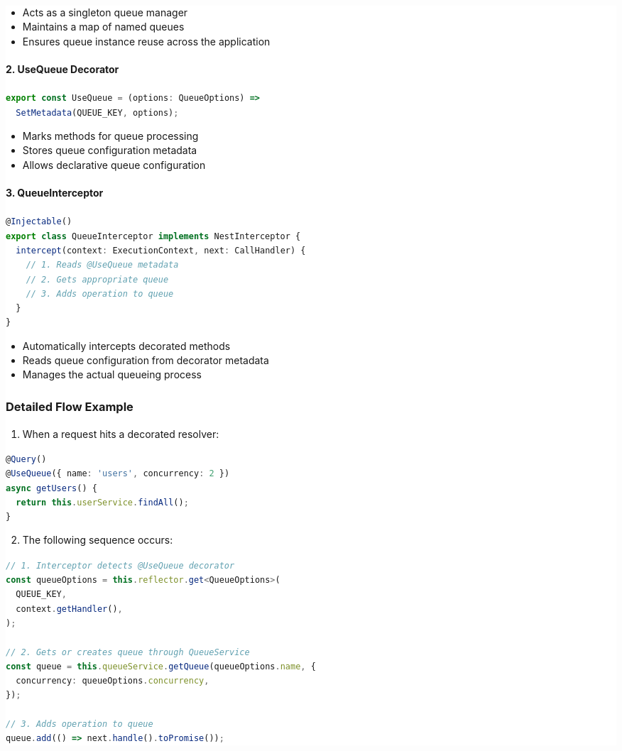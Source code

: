 - Acts as a singleton queue manager
- Maintains a map of named queues
- Ensures queue instance reuse across the application

#### 2. UseQueue Decorator

```typescript
export const UseQueue = (options: QueueOptions) =>
  SetMetadata(QUEUE_KEY, options);
```

- Marks methods for queue processing
- Stores queue configuration metadata
- Allows declarative queue configuration

#### 3. QueueInterceptor

```typescript
@Injectable()
export class QueueInterceptor implements NestInterceptor {
  intercept(context: ExecutionContext, next: CallHandler) {
    // 1. Reads @UseQueue metadata
    // 2. Gets appropriate queue
    // 3. Adds operation to queue
  }
}
```

- Automatically intercepts decorated methods
- Reads queue configuration from decorator metadata
- Manages the actual queueing process

### Detailed Flow Example

1. When a request hits a decorated resolver:

```typescript
@Query()
@UseQueue({ name: 'users', concurrency: 2 })
async getUsers() {
  return this.userService.findAll();
}
```

2. The following sequence occurs:

```typescript
// 1. Interceptor detects @UseQueue decorator
const queueOptions = this.reflector.get<QueueOptions>(
  QUEUE_KEY,
  context.getHandler(),
);

// 2. Gets or creates queue through QueueService
const queue = this.queueService.getQueue(queueOptions.name, {
  concurrency: queueOptions.concurrency,
});

// 3. Adds operation to queue
queue.add(() => next.handle().toPromise());
```
